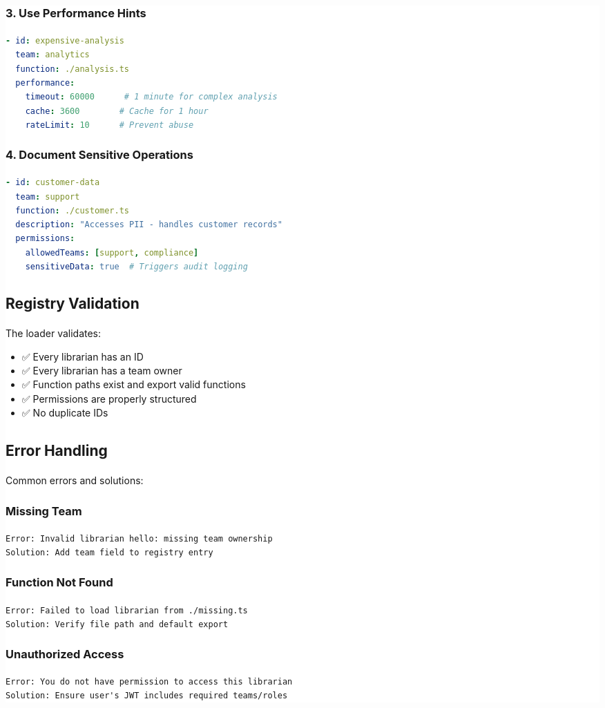 ### 3. Use Performance Hints
```yaml
- id: expensive-analysis
  team: analytics
  function: ./analysis.ts
  performance:
    timeout: 60000      # 1 minute for complex analysis
    cache: 3600        # Cache for 1 hour
    rateLimit: 10      # Prevent abuse
```

### 4. Document Sensitive Operations
```yaml
- id: customer-data
  team: support
  function: ./customer.ts
  description: "Accesses PII - handles customer records"
  permissions:
    allowedTeams: [support, compliance]
    sensitiveData: true  # Triggers audit logging
```

## Registry Validation

The loader validates:
- ✅ Every librarian has an ID
- ✅ Every librarian has a team owner
- ✅ Function paths exist and export valid functions
- ✅ Permissions are properly structured
- ✅ No duplicate IDs

## Error Handling

Common errors and solutions:

### Missing Team
```
Error: Invalid librarian hello: missing team ownership
Solution: Add team field to registry entry
```

### Function Not Found
```
Error: Failed to load librarian from ./missing.ts
Solution: Verify file path and default export
```

### Unauthorized Access
```
Error: You do not have permission to access this librarian
Solution: Ensure user's JWT includes required teams/roles
```
